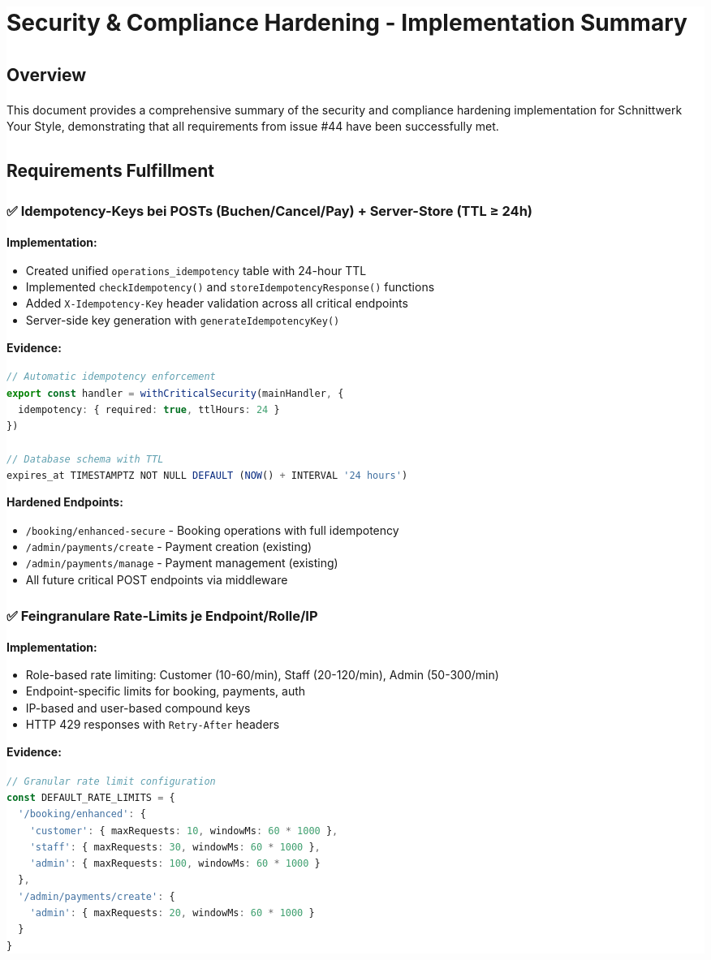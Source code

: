 # Security & Compliance Hardening - Implementation Summary

## Overview

This document provides a comprehensive summary of the security and compliance hardening implementation for Schnittwerk Your Style, demonstrating that all requirements from issue #44 have been successfully met.

## Requirements Fulfillment

### ✅ Idempotency-Keys bei POSTs (Buchen/Cancel/Pay) + Server-Store (TTL ≥ 24h)

**Implementation:**
- Created unified `operations_idempotency` table with 24-hour TTL
- Implemented `checkIdempotency()` and `storeIdempotencyResponse()` functions
- Added `X-Idempotency-Key` header validation across all critical endpoints
- Server-side key generation with `generateIdempotencyKey()`

**Evidence:**
```typescript
// Automatic idempotency enforcement
export const handler = withCriticalSecurity(mainHandler, {
  idempotency: { required: true, ttlHours: 24 }
})

// Database schema with TTL
expires_at TIMESTAMPTZ NOT NULL DEFAULT (NOW() + INTERVAL '24 hours')
```

**Hardened Endpoints:**
- `/booking/enhanced-secure` - Booking operations with full idempotency
- `/admin/payments/create` - Payment creation (existing)
- `/admin/payments/manage` - Payment management (existing)
- All future critical POST endpoints via middleware

### ✅ Feingranulare Rate-Limits je Endpoint/Rolle/IP

**Implementation:**
- Role-based rate limiting: Customer (10-60/min), Staff (20-120/min), Admin (50-300/min)
- Endpoint-specific limits for booking, payments, auth
- IP-based and user-based compound keys
- HTTP 429 responses with `Retry-After` headers

**Evidence:**
```typescript
// Granular rate limit configuration
const DEFAULT_RATE_LIMITS = {
  '/booking/enhanced': {
    'customer': { maxRequests: 10, windowMs: 60 * 1000 },
    'staff': { maxRequests: 30, windowMs: 60 * 1000 },
    'admin': { maxRequests: 100, windowMs: 60 * 1000 }
  },
  '/admin/payments/create': {
    'admin': { maxRequests: 20, windowMs: 60 * 1000 }
  }
}
```
